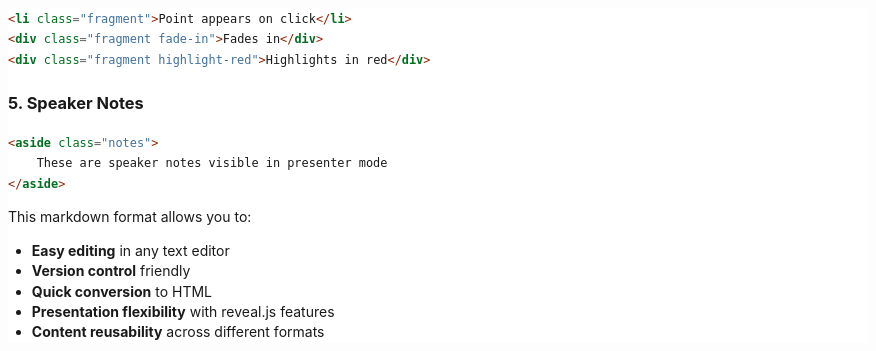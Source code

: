 ```html
<li class="fragment">Point appears on click</li>
<div class="fragment fade-in">Fades in</div>
<div class="fragment highlight-red">Highlights in red</div>
```

### 5. Speaker Notes

```html
<aside class="notes">
    These are speaker notes visible in presenter mode
</aside>
```

This markdown format allows you to:
- **Easy editing** in any text editor
- **Version control** friendly
- **Quick conversion** to HTML
- **Presentation flexibility** with reveal.js features
- **Content reusability** across different formats